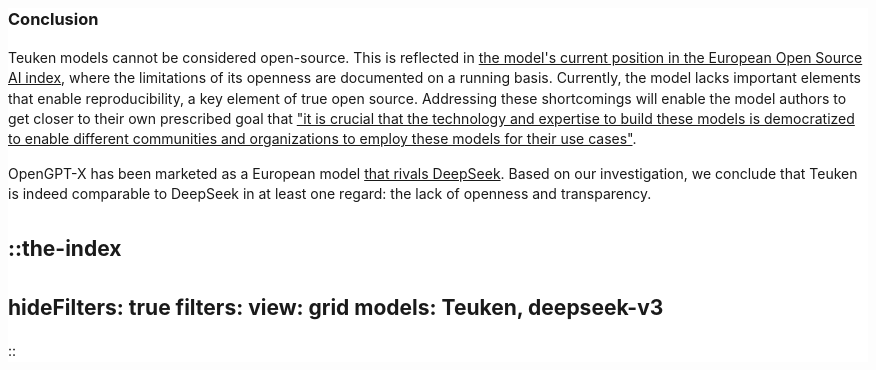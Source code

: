 ### Conclusion
Teuken models cannot be considered open-source. This is reflected in [the model's current position in the European Open Source AI index](https://osai-index.eu/model/Teuken), where the limitations of its openness are documented on a running basis. Currently, the model lacks important elements that enable reproducibility, a key element of true open source. Addressing these shortcomings will enable the model authors to get closer to their own prescribed goal that ["it is crucial that the technology and expertise to build these models is democratized to enable different communities and organizations to employ these models for their use cases"](https://arxiv.org/pdf/2410.03730).

OpenGPT-X has been marketed as a European model [that rivals DeepSeek](https://www.wiwo.de/unternehmen/mittelstand/gipfeltreffen-der-weltmarktfuehrer-wir-muessen-uns-beim-thema-ki-keine-sorgen-machen/30201276.html). Based on our investigation, we conclude that Teuken is indeed comparable to DeepSeek in at least one regard: the lack of openness and transparency.

::the-index
---
hideFilters: true
filters: 
  view: grid
  models: Teuken, deepseek-v3
---
::
